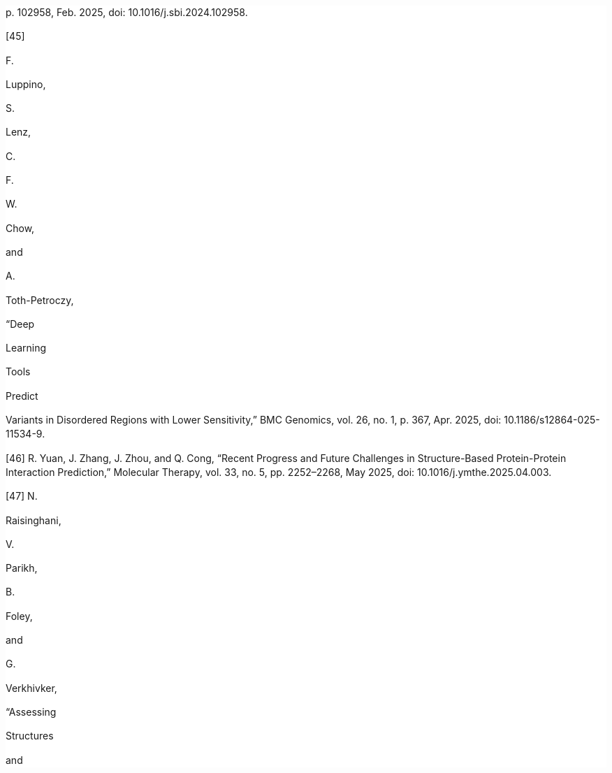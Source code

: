 p. 102958, Feb. 2025, doi: 10.1016/j.sbi.2024.102958.

[45]

F.

Luppino,

S.

Lenz,

C.

F.

W.

Chow,

and

A.

Toth-Petroczy,

“Deep

Learning

Tools

Predict

Variants in Disordered Regions with Lower Sensitivity,” BMC Genomics, vol. 26, no. 1, p. 367, Apr. 2025, doi: 10.1186/s12864-025-11534-9.

[46] R. Yuan, J. Zhang, J. Zhou, and Q. Cong, “Recent Progress and Future Challenges in Structure-Based Protein-Protein Interaction Prediction,” Molecular Therapy, vol. 33, no. 5, pp. 2252–2268, May 2025, doi: 10.1016/j.ymthe.2025.04.003.

[47] N.

Raisinghani,

V.

Parikh,

B.

Foley,

and

G.

Verkhivker,

“Assessing

Structures

and
